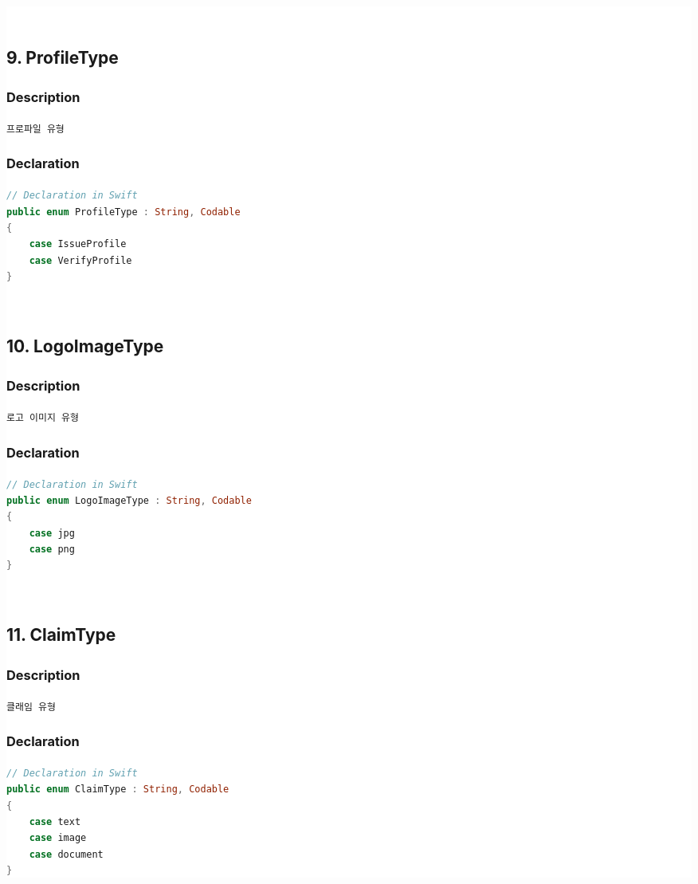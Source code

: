 <br>

## 9. ProfileType

### Description

`프로파일 유형`

### Declaration

```swift
// Declaration in Swift
public enum ProfileType : String, Codable
{
    case IssueProfile
    case VerifyProfile
}
```

<br>

## 10. LogoImageType

### Description

`로고 이미지 유형`

### Declaration

```swift
// Declaration in Swift
public enum LogoImageType : String, Codable
{
    case jpg
    case png
}
```

<br>

## 11. ClaimType

### Description

`클래임 유형`

### Declaration

```swift
// Declaration in Swift
public enum ClaimType : String, Codable
{
    case text
    case image
    case document
}
```
